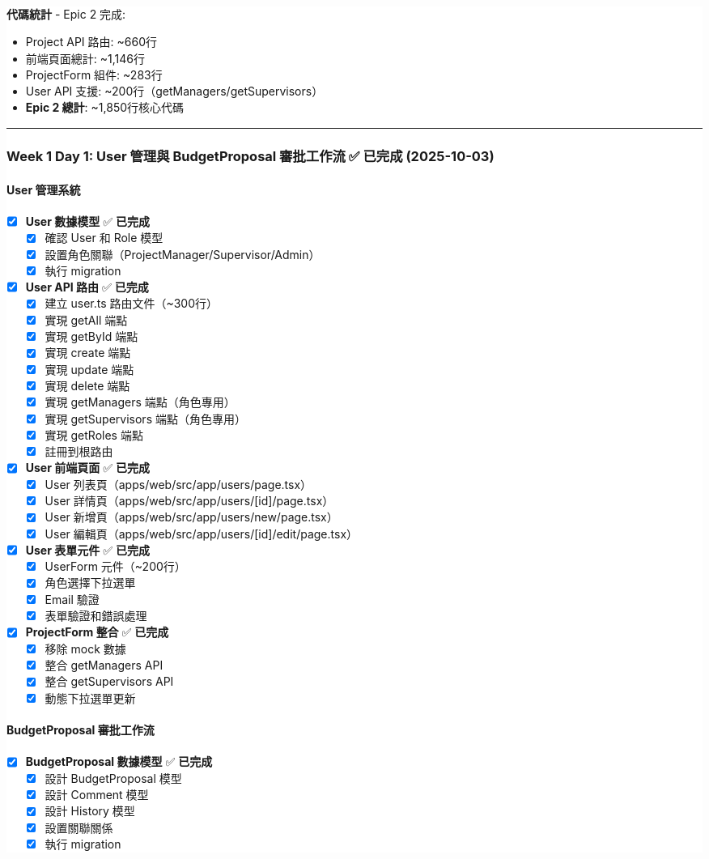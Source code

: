 **代碼統計** - Epic 2 完成:
- Project API 路由: ~660行
- 前端頁面總計: ~1,146行
- ProjectForm 組件: ~283行
- User API 支援: ~200行（getManagers/getSupervisors）
- **Epic 2 總計**: ~1,850行核心代碼

---

### Week 1 Day 1: User 管理與 BudgetProposal 審批工作流 ✅ **已完成 (2025-10-03)**

#### User 管理系統
- [x] **User 數據模型** ✅ **已完成**
  - [x] 確認 User 和 Role 模型
  - [x] 設置角色關聯（ProjectManager/Supervisor/Admin）
  - [x] 執行 migration

- [x] **User API 路由** ✅ **已完成**
  - [x] 建立 user.ts 路由文件（~300行）
  - [x] 實現 getAll 端點
  - [x] 實現 getById 端點
  - [x] 實現 create 端點
  - [x] 實現 update 端點
  - [x] 實現 delete 端點
  - [x] 實現 getManagers 端點（角色專用）
  - [x] 實現 getSupervisors 端點（角色專用）
  - [x] 實現 getRoles 端點
  - [x] 註冊到根路由

- [x] **User 前端頁面** ✅ **已完成**
  - [x] User 列表頁（apps/web/src/app/users/page.tsx）
  - [x] User 詳情頁（apps/web/src/app/users/[id]/page.tsx）
  - [x] User 新增頁（apps/web/src/app/users/new/page.tsx）
  - [x] User 編輯頁（apps/web/src/app/users/[id]/edit/page.tsx）

- [x] **User 表單元件** ✅ **已完成**
  - [x] UserForm 元件（~200行）
  - [x] 角色選擇下拉選單
  - [x] Email 驗證
  - [x] 表單驗證和錯誤處理

- [x] **ProjectForm 整合** ✅ **已完成**
  - [x] 移除 mock 數據
  - [x] 整合 getManagers API
  - [x] 整合 getSupervisors API
  - [x] 動態下拉選單更新

#### BudgetProposal 審批工作流
- [x] **BudgetProposal 數據模型** ✅ **已完成**
  - [x] 設計 BudgetProposal 模型
  - [x] 設計 Comment 模型
  - [x] 設計 History 模型
  - [x] 設置關聯關係
  - [x] 執行 migration
